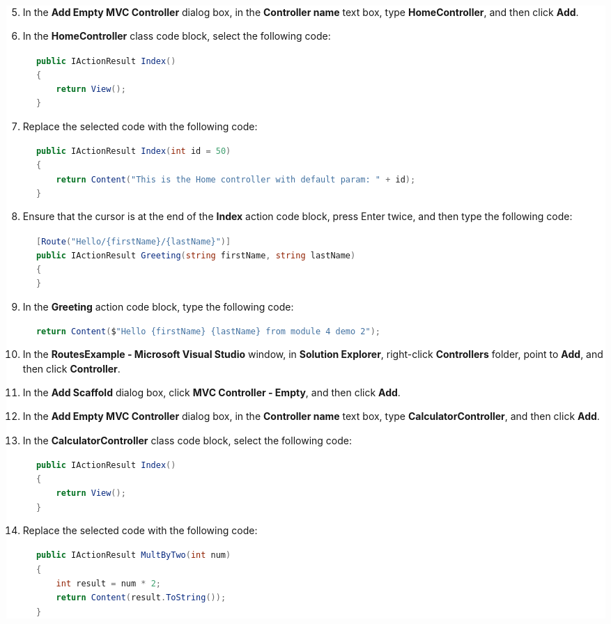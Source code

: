 5. In the **Add Empty MVC Controller** dialog box, in the **Controller name** text box, type **HomeController**, and then click **Add**.

6. In the **HomeController** class code block, select the following code:
  ```cs
        public IActionResult Index()
        {
            return View();
        }
```

7. Replace the selected code with the following code:
  ```cs
        public IActionResult Index(int id = 50)
        {
            return Content("This is the Home controller with default param: " + id);
        }
```

8. Ensure that the cursor is at the end of the **Index** action code block, press Enter twice, and then type the following code:
  ```cs
        [Route("Hello/{firstName}/{lastName}")]
        public IActionResult Greeting(string firstName, string lastName)
        {
        }
```

9. In the **Greeting** action code block, type the following code:
  ```cs
        return Content($"Hello {firstName} {lastName} from module 4 demo 2");
```

10. In the **RoutesExample - Microsoft Visual Studio** window, in **Solution Explorer**, right-click **Controllers** folder, point to **Add**, and then click **Controller**.

11. In the **Add Scaffold** dialog box, click **MVC Controller - Empty**, and then click **Add**.

12. In the **Add Empty MVC Controller** dialog box, in the **Controller name** text box, type **CalculatorController**, and then click **Add**.

13. In the **CalculatorController** class code block, select the following code:
  ```cs
        public IActionResult Index()
        {
            return View();
        }
```

14. Replace the selected code with the following code:
  ```cs
        public IActionResult MultByTwo(int num)
        {
            int result = num * 2;
            return Content(result.ToString());
        }
```
